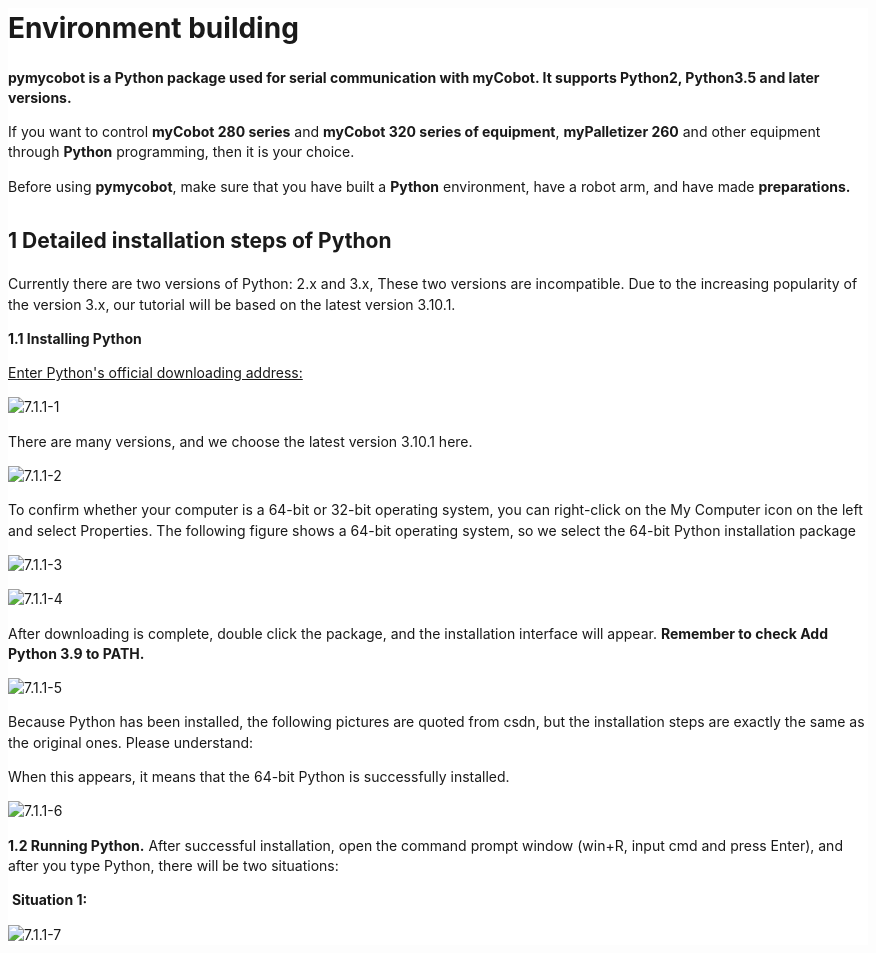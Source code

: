 # Environment building

**pymycobot is a Python package used for serial communication with myCobot. It supports Python2, Python3.5 and later versions.**

If you want to control **myCobot 280 series** and **myCobot 320 series of equipment**, **myPalletizer 260** and other equipment through **Python** programming, then it is your choice.

Before using **pymycobot**, make sure that you have built a **Python** environment, have a robot arm, and have made **preparations.**

## 1 Detailed installation steps of Python

Currently there are two versions of Python: 2.x and 3.x, These two versions are incompatible. Due to the increasing popularity of the version 3.x, our tutorial will be based on the latest version 3.10.1.

**1.1 Installing Python**

[Enter Python\'s official downloading address:](http://www.python.org/download/)

![7.1.1-1](../../../resourse/7-ApplicationBasePython/7.1.1-1.jpg)

There are many versions, and we choose the latest version 3.10.1 here.

![7.1.1-2](../../../resourse/7-ApplicationBasePython/7.1.1-2.jpg)

To confirm whether your computer is a 64-bit or 32-bit operating system, you can right-click on the My Computer icon on the left and select Properties. The following figure shows a 64-bit operating system, so we select the 64-bit Python installation package

![7.1.1-3](../../../resourse/7-ApplicationBasePython/7.1.1-3.jpg)

![7.1.1-4](../../../resourse/7-ApplicationBasePython/7.1.1-4.jpg)

After downloading is complete, double click the package, and the installation interface will appear. **Remember to check Add Python 3.9 to PATH.**

![7.1.1-5](../../../resourse/7-ApplicationBasePython/7.1.1-5.jpg)

Because Python has been installed, the following pictures are quoted from csdn, but the installation steps are exactly the same as the original ones. Please understand:

When this appears, it means that the 64-bit Python is successfully installed.

![7.1.1-6](../../../resourse/7-ApplicationBasePython/7.1.1-6.jpg)

**1.2 Running Python.**
After successful installation, open the command prompt window (win+R, input cmd and press Enter), and after you type Python, there will be two situations:

​	**Situation 1:**

![7.1.1-7](../../../resourse/7-ApplicationBasePython/7.1.1-7.jpg)
